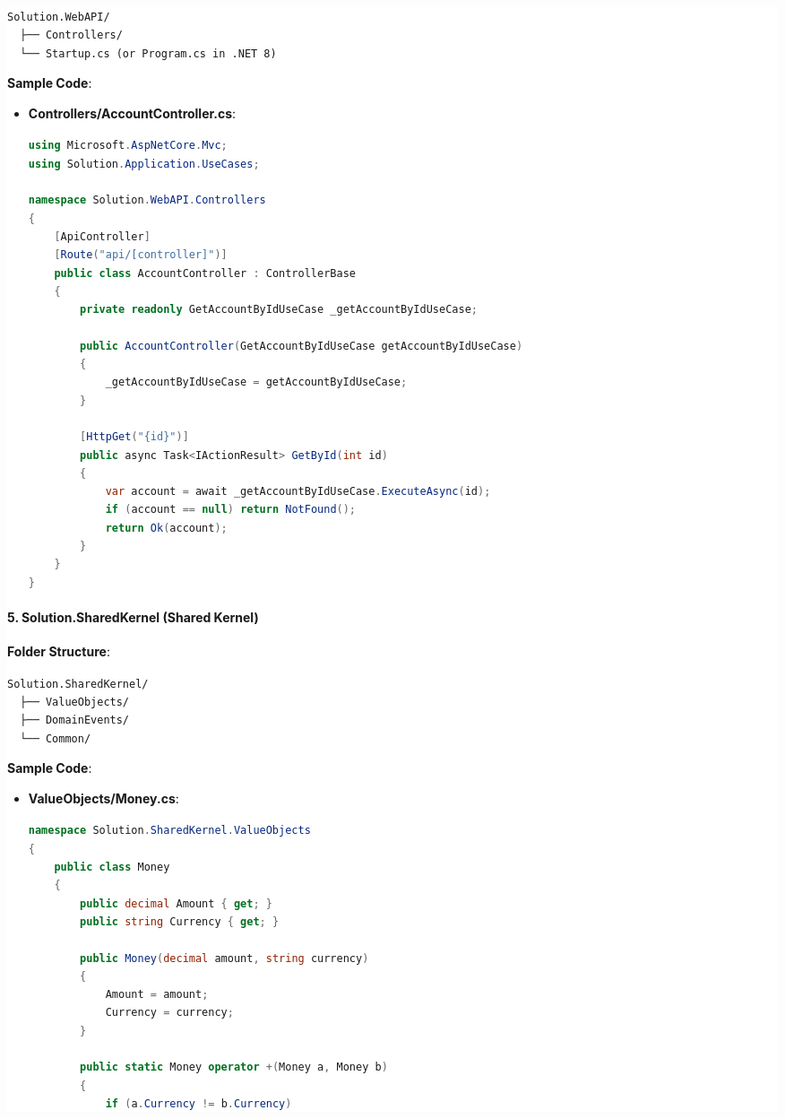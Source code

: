 ```text
Solution.WebAPI/
  ├── Controllers/
  └── Startup.cs (or Program.cs in .NET 8)
```

**Sample Code**:

- **Controllers/AccountController.cs**:
  ```csharp
  using Microsoft.AspNetCore.Mvc;
  using Solution.Application.UseCases;

  namespace Solution.WebAPI.Controllers
  {
      [ApiController]
      [Route("api/[controller]")]
      public class AccountController : ControllerBase
      {
          private readonly GetAccountByIdUseCase _getAccountByIdUseCase;

          public AccountController(GetAccountByIdUseCase getAccountByIdUseCase)
          {
              _getAccountByIdUseCase = getAccountByIdUseCase;
          }

          [HttpGet("{id}")]
          public async Task<IActionResult> GetById(int id)
          {
              var account = await _getAccountByIdUseCase.ExecuteAsync(id);
              if (account == null) return NotFound();
              return Ok(account);
          }
      }
  }
  ```

#### 5. **Solution.SharedKernel** (Shared Kernel)

**Folder Structure**:

```text
Solution.SharedKernel/
  ├── ValueObjects/
  ├── DomainEvents/
  └── Common/
```

**Sample Code**:

- **ValueObjects/Money.cs**:
  ```csharp
  namespace Solution.SharedKernel.ValueObjects
  {
      public class Money
      {
          public decimal Amount { get; }
          public string Currency { get; }

          public Money(decimal amount, string currency)
          {
              Amount = amount;
              Currency = currency;
          }

          public static Money operator +(Money a, Money b)
          {
              if (a.Currency != b.Currency)
  ```